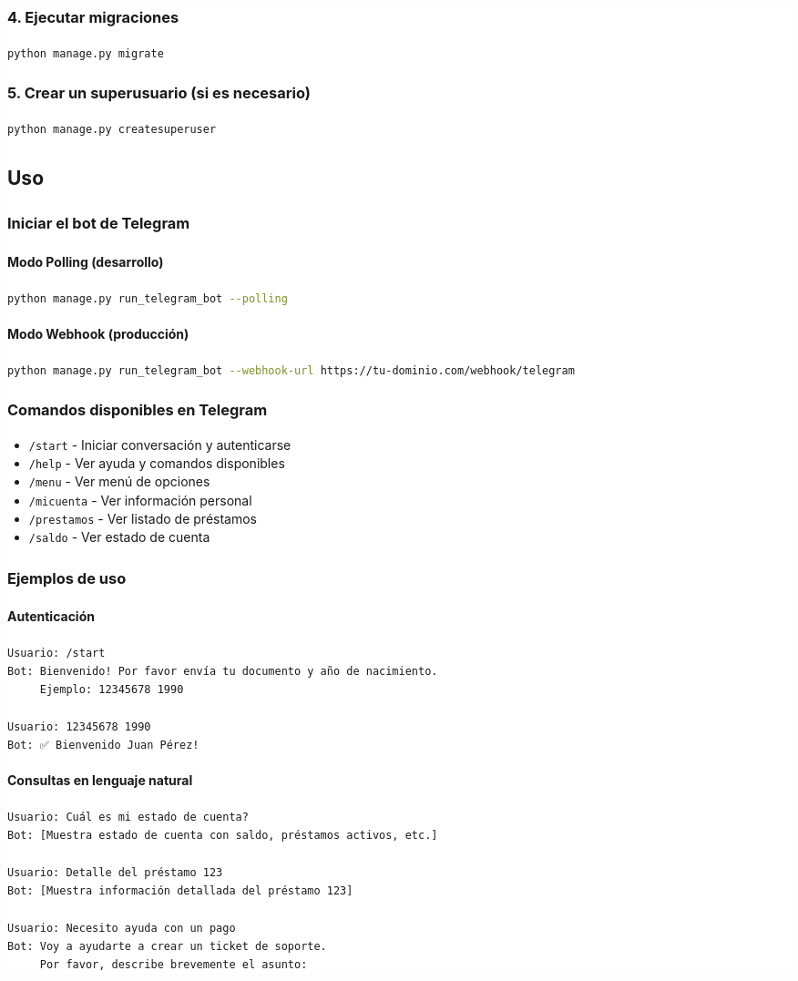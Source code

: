 ### 4. Ejecutar migraciones

```bash
python manage.py migrate
```

### 5. Crear un superusuario (si es necesario)

```bash
python manage.py createsuperuser
```

## Uso

### Iniciar el bot de Telegram

#### Modo Polling (desarrollo)

```bash
python manage.py run_telegram_bot --polling
```

#### Modo Webhook (producción)

```bash
python manage.py run_telegram_bot --webhook-url https://tu-dominio.com/webhook/telegram
```

### Comandos disponibles en Telegram

- `/start` - Iniciar conversación y autenticarse
- `/help` - Ver ayuda y comandos disponibles
- `/menu` - Ver menú de opciones
- `/micuenta` - Ver información personal
- `/prestamos` - Ver listado de préstamos
- `/saldo` - Ver estado de cuenta

### Ejemplos de uso

#### Autenticación

```
Usuario: /start
Bot: Bienvenido! Por favor envía tu documento y año de nacimiento.
     Ejemplo: 12345678 1990

Usuario: 12345678 1990
Bot: ✅ Bienvenido Juan Pérez!
```

#### Consultas en lenguaje natural

```
Usuario: Cuál es mi estado de cuenta?
Bot: [Muestra estado de cuenta con saldo, préstamos activos, etc.]

Usuario: Detalle del préstamo 123
Bot: [Muestra información detallada del préstamo 123]

Usuario: Necesito ayuda con un pago
Bot: Voy a ayudarte a crear un ticket de soporte.
     Por favor, describe brevemente el asunto:
```
